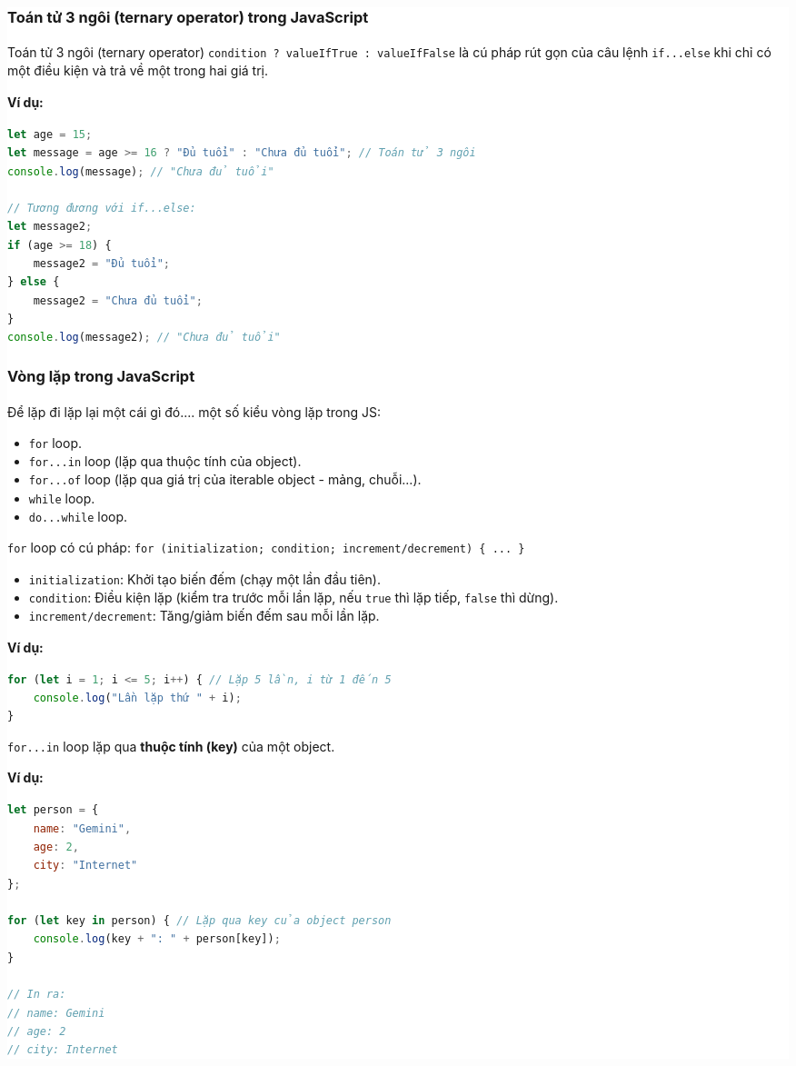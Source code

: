 ### Toán tử 3 ngôi (ternary operator) trong JavaScript

Toán tử 3 ngôi (ternary operator) `condition ? valueIfTrue : valueIfFalse` là cú pháp rút gọn của câu lệnh `if...else` khi chỉ có một điều kiện và trả về một trong hai giá trị.

**Ví dụ:**

```javascript
let age = 15;
let message = age >= 16 ? "Đủ tuổi" : "Chưa đủ tuổi"; // Toán tử 3 ngôi
console.log(message); // "Chưa đủ tuổi"

// Tương đương với if...else:
let message2;
if (age >= 18) {
    message2 = "Đủ tuổi";
} else {
    message2 = "Chưa đủ tuổi";
}
console.log(message2); // "Chưa đủ tuổi"
```

### Vòng lặp trong JavaScript

Để lặp đi lặp lại một cái gì đó.... một số kiểu vòng lặp trong JS:

* `for` loop.
* `for...in` loop (lặp qua thuộc tính của object).
* `for...of` loop (lặp qua giá trị của iterable object - mảng, chuỗi...).
* `while` loop.
* `do...while` loop.

`for` loop có cú pháp: `for (initialization; condition; increment/decrement) { ... }`

* `initialization`: Khởi tạo biến đếm (chạy một lần đầu tiên).
* `condition`: Điều kiện lặp (kiểm tra trước mỗi lần lặp, nếu `true` thì lặp tiếp, `false` thì dừng).
* `increment/decrement`: Tăng/giảm biến đếm sau mỗi lần lặp.

**Ví dụ:**

```javascript
for (let i = 1; i <= 5; i++) { // Lặp 5 lần, i từ 1 đến 5
    console.log("Lần lặp thứ " + i);
}
```

`for...in` loop lặp qua **thuộc tính (key)** của một object.

**Ví dụ:**

```javascript
let person = {
    name: "Gemini",
    age: 2,
    city: "Internet"
};

for (let key in person) { // Lặp qua key của object person
    console.log(key + ": " + person[key]);
}

// In ra:
// name: Gemini
// age: 2
// city: Internet
```
